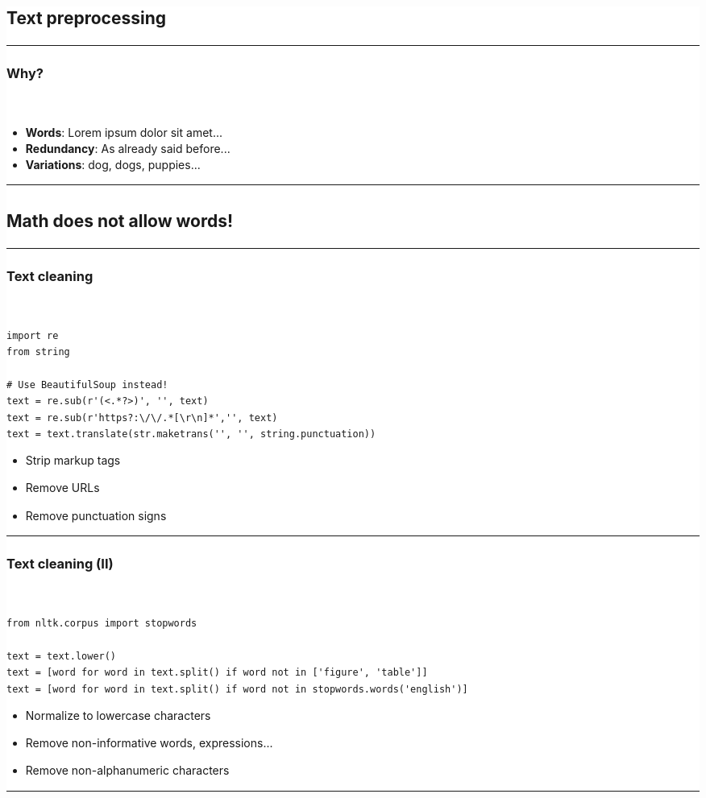 
## Text preprocessing

---

### Why?
<br>

* **Words**: Lorem ipsum dolor sit amet...
* **Redundancy**: As already said before...
* **Variations**: dog, dogs, puppies...

---

## Math does not allow words!

---

### Text cleaning
<br>

```
import re
from string

# Use BeautifulSoup instead!
text = re.sub(r'(<.*?>)', '', text)
text = re.sub(r'https?:\/\/.*[\r\n]*','', text)
text = text.translate(str.maketrans('', '', string.punctuation))
```

- Strip markup tags

- Remove URLs

- Remove punctuation signs

---

### Text cleaning (II)
<br>

```
from nltk.corpus import stopwords

text = text.lower()
text = [word for word in text.split() if word not in ['figure', 'table']]
text = [word for word in text.split() if word not in stopwords.words('english')]
```

- Normalize to lowercase characters

- Remove non-informative words, expressions...

- Remove non-alphanumeric characters

---
